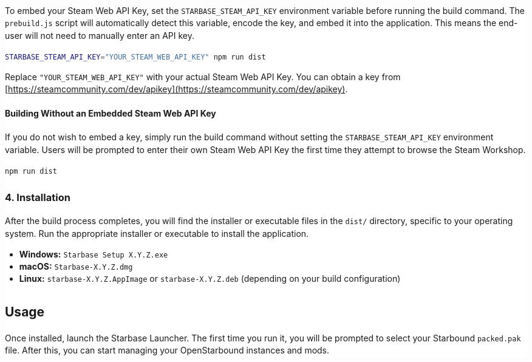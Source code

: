 To embed your Steam Web API Key, set the `STARBASE_STEAM_API_KEY` environment variable before running the build command. The `prebuild.js` script will automatically detect this variable, encode the key, and embed it into the application. This means the end-user will not need to manually enter an API key.

```bash
STARBASE_STEAM_API_KEY="YOUR_STEAM_WEB_API_KEY" npm run dist
```

Replace `"YOUR_STEAM_WEB_API_KEY"` with your actual Steam Web API Key. You can obtain a key from [https://steamcommunity.com/dev/apikey](https://steamcommunity.com/dev/apikey).

#### Building Without an Embedded Steam Web API Key

If you do not wish to embed a key, simply run the build command without setting the `STARBASE_STEAM_API_KEY` environment variable. Users will be prompted to enter their own Steam Web API Key the first time they attempt to browse the Steam Workshop.

```bash
npm run dist
```

### 4. Installation

After the build process completes, you will find the installer or executable files in the `dist/` directory, specific to your operating system. Run the appropriate installer or executable to install the application.

*   **Windows:** `Starbase Setup X.Y.Z.exe`
*   **macOS:** `Starbase-X.Y.Z.dmg`
*   **Linux:** `starbase-X.Y.Z.AppImage` or `starbase-X.Y.Z.deb` (depending on your build configuration)

## Usage

Once installed, launch the Starbase Launcher. The first time you run it, you will be prompted to select your Starbound `packed.pak` file. After this, you can start managing your OpenStarbound instances and mods.
